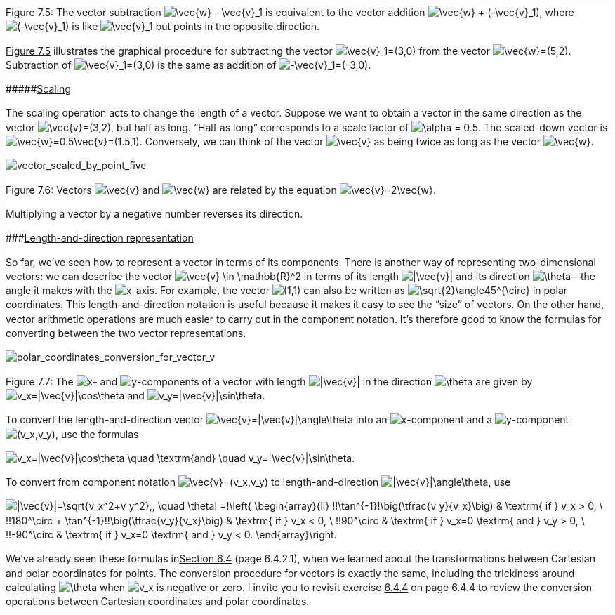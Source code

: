 Figure 7.5: The vector subtraction ![\vec{w} - \vec{v}_1](01596.jpeg) is equivalent to the vector addition ![\vec{w} + (-\vec{v}_1)](01597.jpeg), where ![(-\vec{v}_1)](01598.jpeg) is like ![\vec{v}_1](01590.jpeg) but points in the opposite direction.

[Figure 7.5](part0007_split_002.md) illustrates the graphical procedure for subtracting the vector ![\vec{v}_1=(3,0)](01586.jpeg) from the vector ![\vec{w}=(5,2)](01599.jpeg). Subtraction of ![\vec{v}_1=(3,0)](01586.jpeg) is the same as addition of ![-\vec{v}_1=(-3,0)](01600.jpeg).

#####[Scaling](part0007_split_002.md)

The scaling operation acts to change the length of a vector. Suppose we want to obtain a vector in the same direction as the vector ![\vec{v}=(3,2)](01551.jpeg), but half as long. “Half as long” corresponds to a scale factor of ![\alpha = 0.5](01601.jpeg). The scaled-down vector is ![\vec{w}=0.5\vec{v}=(1.5,1)](01602.jpeg). Conversely, we can think of the vector ![\vec{v}](01520.jpeg) as being twice as long as the vector ![\vec{w}](01603.jpeg).

![vector_scaled_by_point_five](01604.jpeg)

Figure 7.6: Vectors ![\vec{v}](01523.jpeg) and ![\vec{w}](01605.jpeg) are related by the equation ![\vec{v}=2\vec{w}](01606.jpeg).

Multiplying a vector by a negative number reverses its direction.

###[Length-and-direction representation](part0007_split_002.md)

So far, we’ve seen how to represent a vector in terms of its components. There is another way of representing two-dimensional vectors: we can describe the vector ![\vec{v} \in \mathbb{R}^2](01550.jpeg) in terms of its length ![\|\vec{v}\|](01569.jpeg) and its direction ![\theta](00944.jpeg)—the angle it makes with the ![x](00015.jpeg)\-axis. For example, the vector ![(1,1)](01607.jpeg) can also be written as ![\sqrt{2}\angle45^{\circ}](01608.jpeg) in polar coordinates. This length-and-direction notation is useful because it makes it easy to see the “size” of vectors. On the other hand, vector arithmetic operations are much easier to carry out in the component notation. It’s therefore good to know the formulas for converting between the two vector representations.

![polar_coordinates_conversion_for_vector_v](01609.jpeg)

Figure 7.7: The ![x](00632.jpeg)\- and ![y](00674.jpeg)\-components of a vector with length ![\|\vec{v}\|](01610.jpeg) in the direction ![\theta](01154.jpeg) are given by ![v_x=\|\vec{v}\|\cos\theta](01611.jpeg) and ![v_y=\|\vec{v}\|\sin\theta](01612.jpeg).

To convert the length-and-direction vector ![\vec{v}=\|\vec{v}\|\angle\theta](01568.jpeg) into an ![x](00015.jpeg)\-component and a ![y](00018.jpeg)\-component ![(v_x,v_y)](01519.jpeg), use the formulas

![v_x=\|\vec{v}\|\cos\theta       \quad \textrm{and} \quad      v_y=\|\vec{v}\|\sin\theta.](01613.jpeg)

To convert from component notation ![\vec{v}=(v_x,v_y)](00645.jpeg) to length-and-direction ![\|\vec{v}\|\angle\theta](01614.jpeg), use

![\|\vec{v}\|=\sqrt{v_x^2+v_y^2}\,,    \quad    \theta\! =\!\left\{ \begin{array}{ll}       \!\!\tan^{-1}\!\big(\tfrac{v_y}{v_x}\big)     & \textrm{ if } v_x > 0,      \\       \!\!180^\circ + \tan^{-1}\!\!\big(\tfrac{v_y}{v_x}\big)   & \textrm{ if } v_x < 0,      \\       \!\!90^\circ           & \textrm{ if } v_x=0 \textrm{ and }  v_y > 0,   \\       \!\!-90^\circ           & \textrm{ if } v_x=0 \textrm{ and }  v_y < 0.      \end{array}\right.](01615.jpeg)

We’ve already seen these formulas in[Section 6.4](part0006_split_004.md) (page 6.4.2.1), when we learned about the transformations between Cartesian and polar coordinates for points. The conversion procedure for vectors is exactly the same, including the trickiness around calculating ![\theta](00944.jpeg) when ![v_x](01547.jpeg) is negative or zero. I invite you to revisit exercise [6.4.4](part0006_split_004.md) on page 6.4.4 to review the conversion operations between Cartesian coordinates and polar coordinates.
